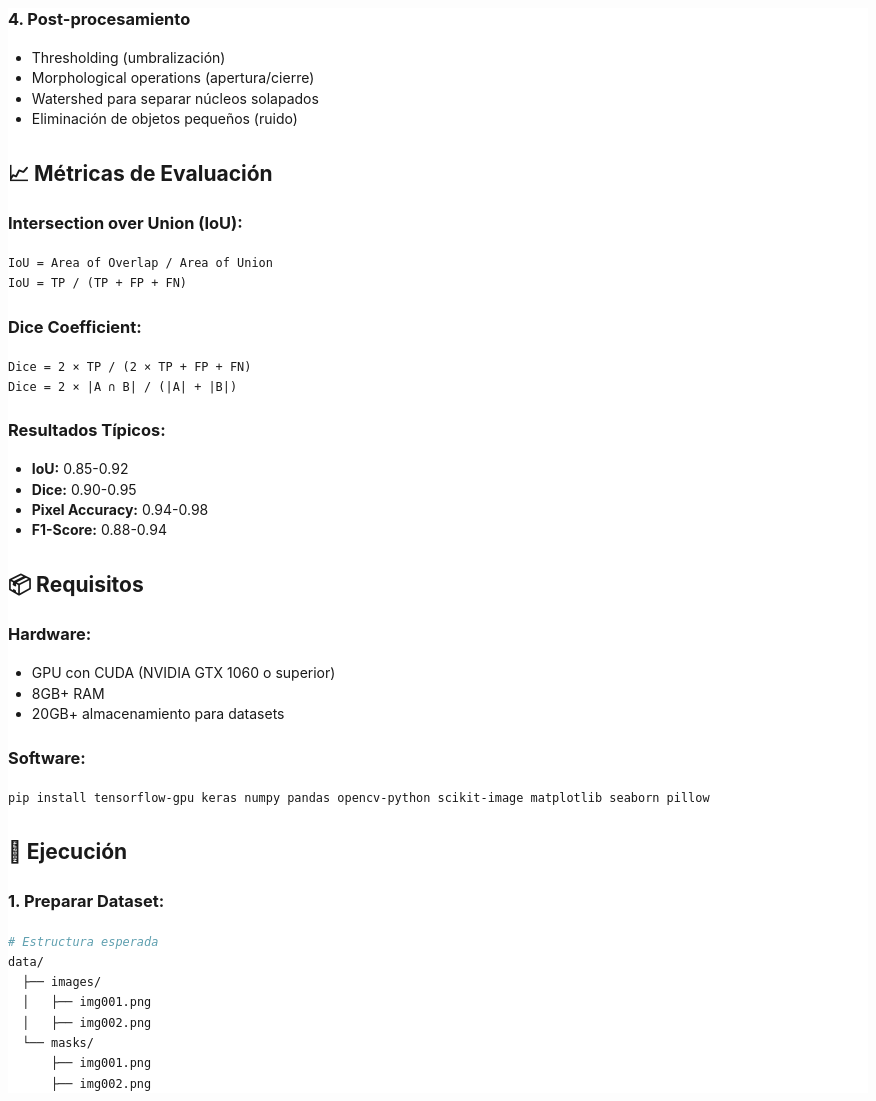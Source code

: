 ### 4. Post-procesamiento
- Thresholding (umbralización)
- Morphological operations (apertura/cierre)
- Watershed para separar núcleos solapados
- Eliminación de objetos pequeños (ruido)

## 📈 Métricas de Evaluación

### Intersection over Union (IoU):
```
IoU = Area of Overlap / Area of Union
IoU = TP / (TP + FP + FN)
```

### Dice Coefficient:
```
Dice = 2 × TP / (2 × TP + FP + FN)
Dice = 2 × |A ∩ B| / (|A| + |B|)
```

### Resultados Típicos:
- **IoU:** 0.85-0.92
- **Dice:** 0.90-0.95
- **Pixel Accuracy:** 0.94-0.98
- **F1-Score:** 0.88-0.94

## 📦 Requisitos

### Hardware:
- GPU con CUDA (NVIDIA GTX 1060 o superior)
- 8GB+ RAM
- 20GB+ almacenamiento para datasets

### Software:
```bash
pip install tensorflow-gpu keras numpy pandas opencv-python scikit-image matplotlib seaborn pillow
```

## 🚀 Ejecución

### 1. Preparar Dataset:
```bash
# Estructura esperada
data/
  ├── images/
  │   ├── img001.png
  │   ├── img002.png
  └── masks/
      ├── img001.png
      ├── img002.png
```
